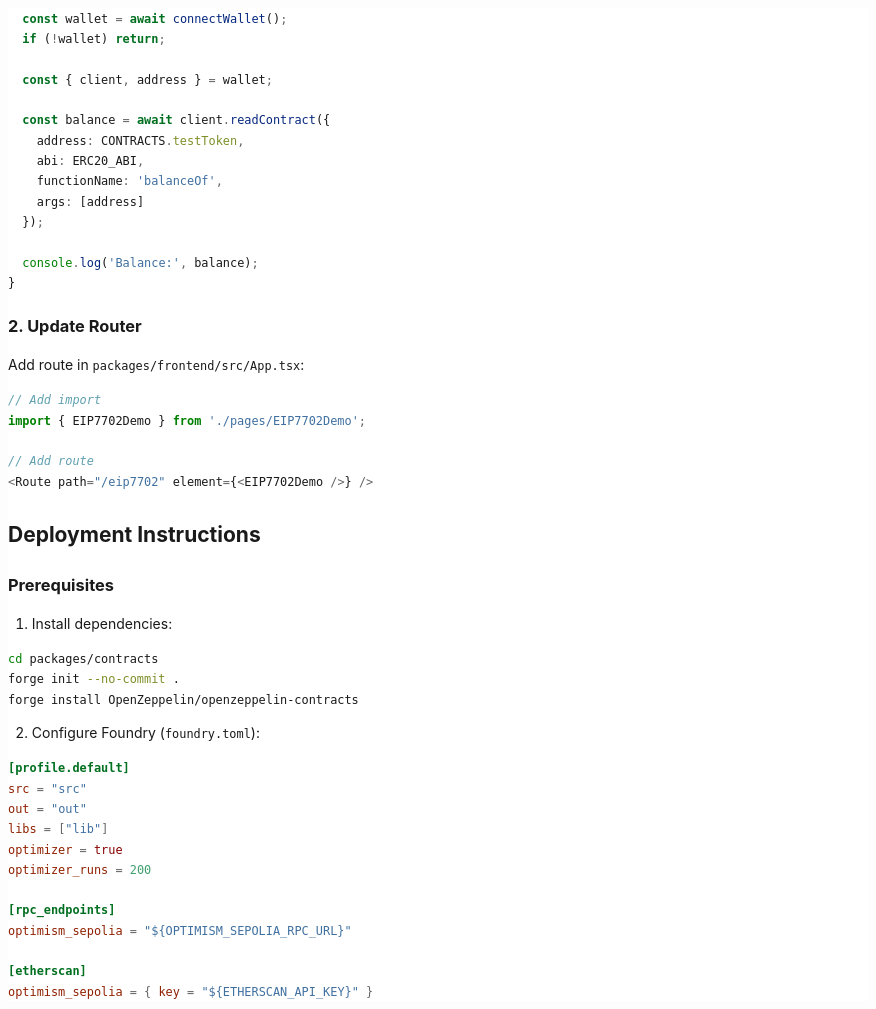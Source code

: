 ```typescript
  const wallet = await connectWallet();
  if (!wallet) return;

  const { client, address } = wallet;

  const balance = await client.readContract({
    address: CONTRACTS.testToken,
    abi: ERC20_ABI,
    functionName: 'balanceOf',
    args: [address]
  });

  console.log('Balance:', balance);
}
```

### 2. Update Router
Add route in `packages/frontend/src/App.tsx`:

```typescript
// Add import
import { EIP7702Demo } from './pages/EIP7702Demo';

// Add route
<Route path="/eip7702" element={<EIP7702Demo />} />
```

## Deployment Instructions

### Prerequisites
1. Install dependencies:
```bash
cd packages/contracts
forge init --no-commit .
forge install OpenZeppelin/openzeppelin-contracts
```

2. Configure Foundry (`foundry.toml`):
```toml
[profile.default]
src = "src"
out = "out"
libs = ["lib"]
optimizer = true
optimizer_runs = 200

[rpc_endpoints]
optimism_sepolia = "${OPTIMISM_SEPOLIA_RPC_URL}"

[etherscan]
optimism_sepolia = { key = "${ETHERSCAN_API_KEY}" }
```
